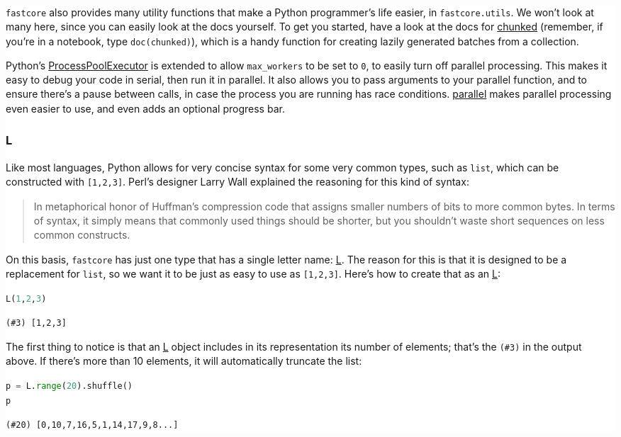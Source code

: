 `fastcore` also provides many utility functions that make a Python
programmer’s life easier, in `fastcore.utils`. We won’t look at many
here, since you can easily look at the docs yourself. To get you
started, have a look at the docs for
[chunked](https://fastcore.fast.ai/basics.html#chunked) (remember, if
you’re in a notebook, type `doc(chunked)`), which is a handy function
for creating lazily generated batches from a collection.

Python’s
[ProcessPoolExecutor](https://fastcore.fast.ai/parallel.html#processpoolexecutor)
is extended to allow `max_workers` to be set to `0`, to easily turn off
parallel processing. This makes it easy to debug your code in serial,
then run it in parallel. It also allows you to pass arguments to your
parallel function, and to ensure there’s a pause between calls, in case
the process you are running has race conditions.
[parallel](https://fastcore.fast.ai/parallel.html#parallel) makes
parallel processing even easier to use, and even adds an optional
progress bar.

### L

Like most languages, Python allows for very concise syntax for some very
common types, such as `list`, which can be constructed with `[1,2,3]`.
Perl’s designer Larry Wall explained the reasoning for this kind of
syntax:

> In metaphorical honor of Huffman’s compression code that assigns
> smaller numbers of bits to more common bytes. In terms of syntax, it
> simply means that commonly used things should be shorter, but you
> shouldn’t waste short sequences on less common constructs.

On this basis, `fastcore` has just one type that has a single letter
name: [L](https://fastcore.fast.ai/foundation.html#l). The reason for
this is that it is designed to be a replacement for `list`, so we want
it to be just as easy to use as `[1,2,3]`. Here’s how to create that as
an [L](https://fastcore.fast.ai/foundation.html#l):

``` python
L(1,2,3)
```

    (#3) [1,2,3]

The first thing to notice is that an
[L](https://fastcore.fast.ai/foundation.html#l) object includes in its
representation its number of elements; that’s the `(#3)` in the output
above. If there’s more than 10 elements, it will automatically truncate
the list:

``` python
p = L.range(20).shuffle()
p
```

    (#20) [0,10,7,16,5,1,14,17,9,8...]
